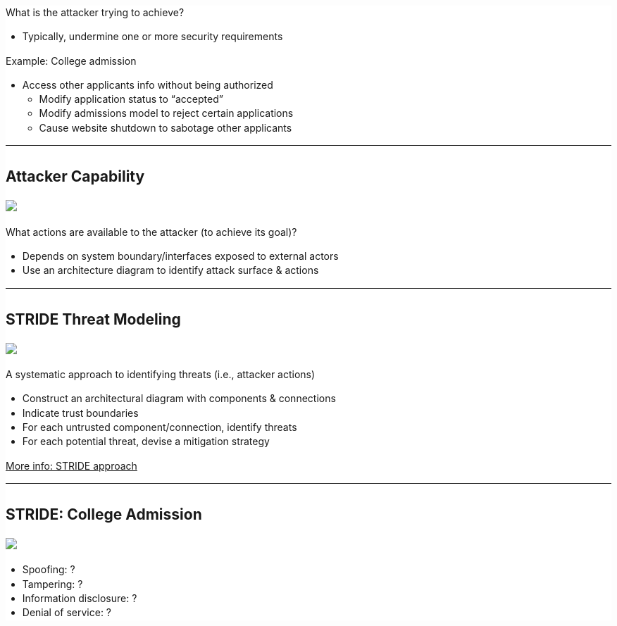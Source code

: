 What is the attacker trying to achieve?
* Typically, undermine one or more security requirements

Example: College admission
* Access other applicants info without being authorized
  * Modify application status to “accepted”
  * Modify admissions model to reject certain applications
  * Cause website shutdown to sabotage other applicants
  
----
## Attacker Capability

![](admission-threat-model.jpg)


What actions are available to the attacker (to achieve its goal)?
 * Depends on system boundary/interfaces exposed to external actors
 * Use an architecture diagram to identify attack surface & actions











----
## STRIDE Threat Modeling

![](stride.png)


A systematic approach to identifying threats (i.e., attacker actions)
* Construct an architectural diagram with components & connections
* Indicate trust boundaries 
* For each untrusted component/connection, identify threats
* For each potential threat, devise a mitigation strategy



[More info: STRIDE approach](https://docs.microsoft.com/en-us/archive/msdn-magazine/2006/november/uncover-security-design-flaws-using-the-stride-approach)

----
## STRIDE: College Admission

![](admission-threat-model.jpg)


* Spoofing: ?
* Tampering: ? 
* Information disclosure: ?
* Denial of service: ?
